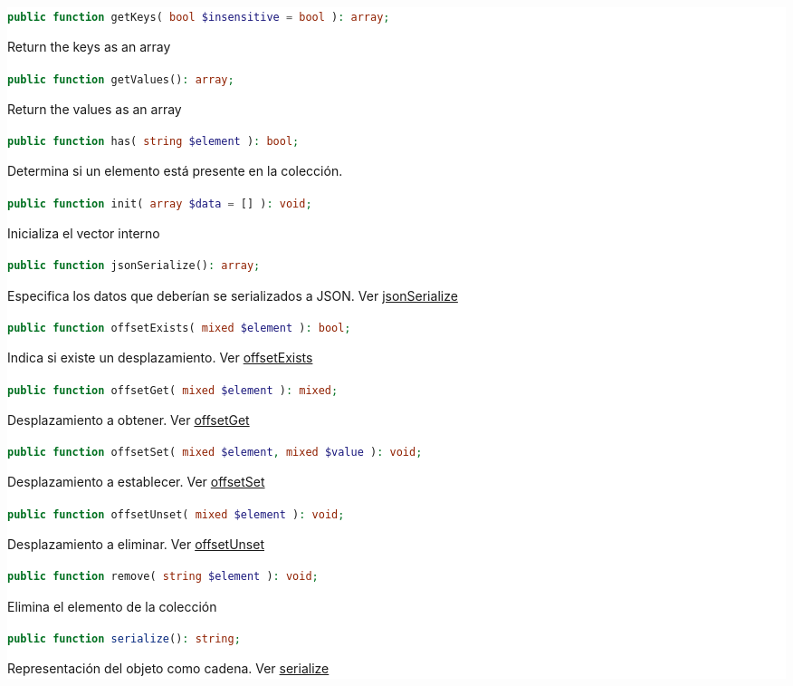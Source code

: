 
```php
public function getKeys( bool $insensitive = bool ): array;
```
Return the keys as an array


```php
public function getValues(): array;
```
Return the values as an array


```php
public function has( string $element ): bool;
```
Determina si un elemento está presente en la colección.


```php
public function init( array $data = [] ): void;
```
Inicializa el vector interno


```php
public function jsonSerialize(): array;
```
Especifica los datos que deberían se serializados a JSON. Ver [jsonSerialize](https://php.net/manual/en/jsonserializable.jsonserialize.php)


```php
public function offsetExists( mixed $element ): bool;
```
Indica si existe un desplazamiento. Ver [offsetExists](https://php.net/manual/en/arrayaccess.offsetexists.php)


```php
public function offsetGet( mixed $element ): mixed;
```
Desplazamiento a obtener. Ver [offsetGet](https://php.net/manual/en/arrayaccess.offsetget.php)


```php
public function offsetSet( mixed $element, mixed $value ): void;
```
Desplazamiento a establecer. Ver [offsetSet](https://php.net/manual/en/arrayaccess.offsetset.php)


```php
public function offsetUnset( mixed $element ): void;
```
Desplazamiento a eliminar. Ver [offsetUnset](https://php.net/manual/en/arrayaccess.offsetunset.php)


```php
public function remove( string $element ): void;
```
Elimina el elemento de la colección


```php
public function serialize(): string;
```
Representación del objeto como cadena. Ver [serialize](https://php.net/manual/en/serializable.serialize.php)
